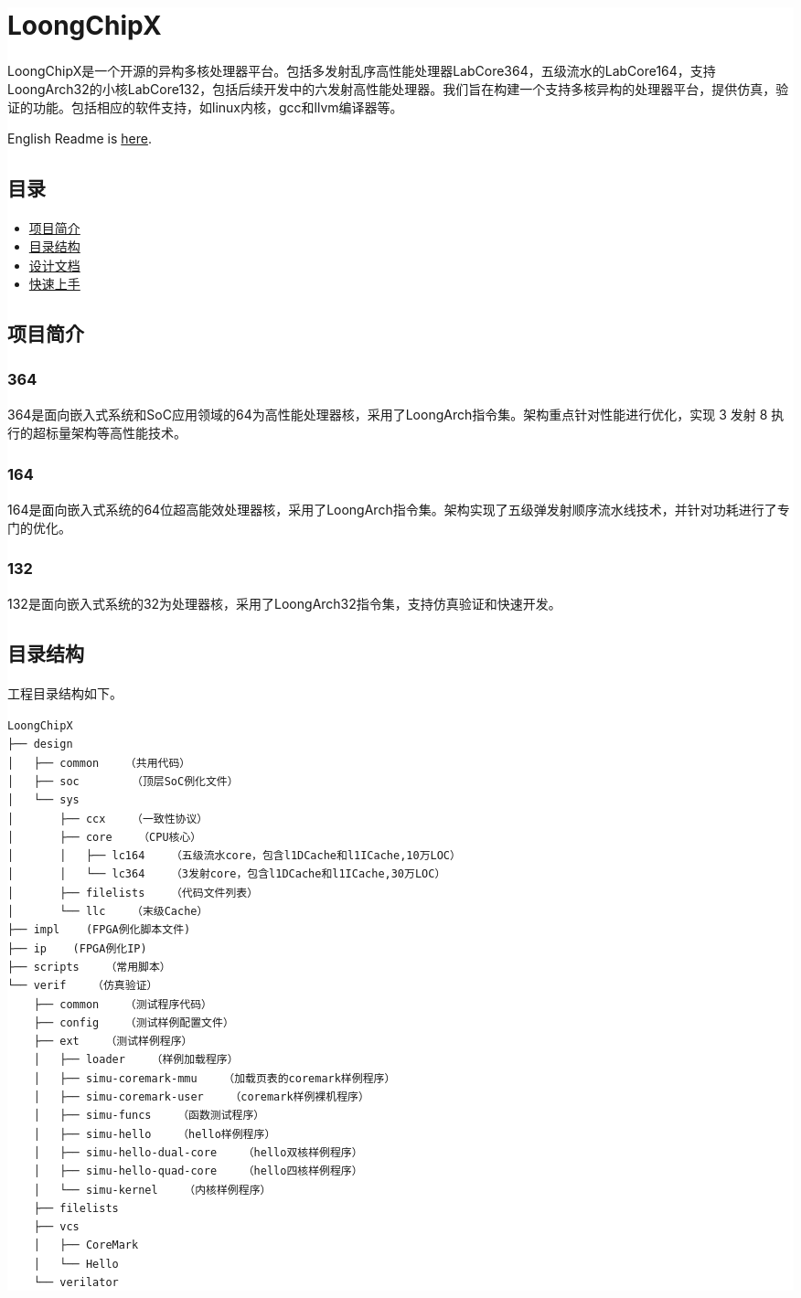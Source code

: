 # LoongChipX

LoongChipX是一个开源的异构多核处理器平台。包括多发射乱序高性能处理器LabCore364，五级流水的LabCore164，支持LoongArch32的小核LabCore132，包括后续开发中的六发射高性能处理器。我们旨在构建一个支持多核异构的处理器平台，提供仿真，验证的功能。包括相应的软件支持，如linux内核，gcc和llvm编译器等。

English Readme is [here](README.md).

## 目录
- [项目简介](#intro)
- [目录结构](#instr)
- [设计文档](#design)
- [快速上手](#start)

## <a name="intro"></a> 项目简介

### 364

364是面向嵌入式系统和SoC应用领域的64为高性能处理器核，采用了LoongArch指令集。架构重点针对性能进行优化，实现 3 发射 8 执行的超标量架构等高性能技术。

### 164

164是面向嵌入式系统的64位超高能效处理器核，采用了LoongArch指令集。架构实现了五级弹发射顺序流水线技术，并针对功耗进行了专门的优化。

### 132

132是面向嵌入式系统的32为处理器核，采用了LoongArch32指令集，支持仿真验证和快速开发。

## <a name="instr"></a> 目录结构

工程目录结构如下。

```shell
LoongChipX
├── design
│   ├── common    （共用代码）
│   ├── soc        （顶层SoC例化文件）
│   └── sys
│       ├── ccx    （一致性协议）
│       ├── core    （CPU核心）
│       │   ├── lc164    （五级流水core，包含l1DCache和l1ICache,10万LOC）
│       │   └── lc364    （3发射core，包含l1DCache和l1ICache,30万LOC）
│       ├── filelists    （代码文件列表）
│       └── llc    （末级Cache）
├── impl    (FPGA例化脚本文件)
├── ip    (FPGA例化IP)
├── scripts    （常用脚本）
└── verif    （仿真验证）
    ├── common    （测试程序代码）
    ├── config    （测试样例配置文件）
    ├── ext    （测试样例程序）
    │   ├── loader    （样例加载程序）
    │   ├── simu-coremark-mmu    （加载页表的coremark样例程序）
    │   ├── simu-coremark-user    （coremark样例裸机程序）
    │   ├── simu-funcs    （函数测试程序）
    │   ├── simu-hello    （hello样例程序）
    │   ├── simu-hello-dual-core    （hello双核样例程序）
    │   ├── simu-hello-quad-core    （hello四核样例程序）
    │   └── simu-kernel    （内核样例程序）
    ├── filelists
    ├── vcs
    │   ├── CoreMark
    │   └── Hello
    └── verilator
```